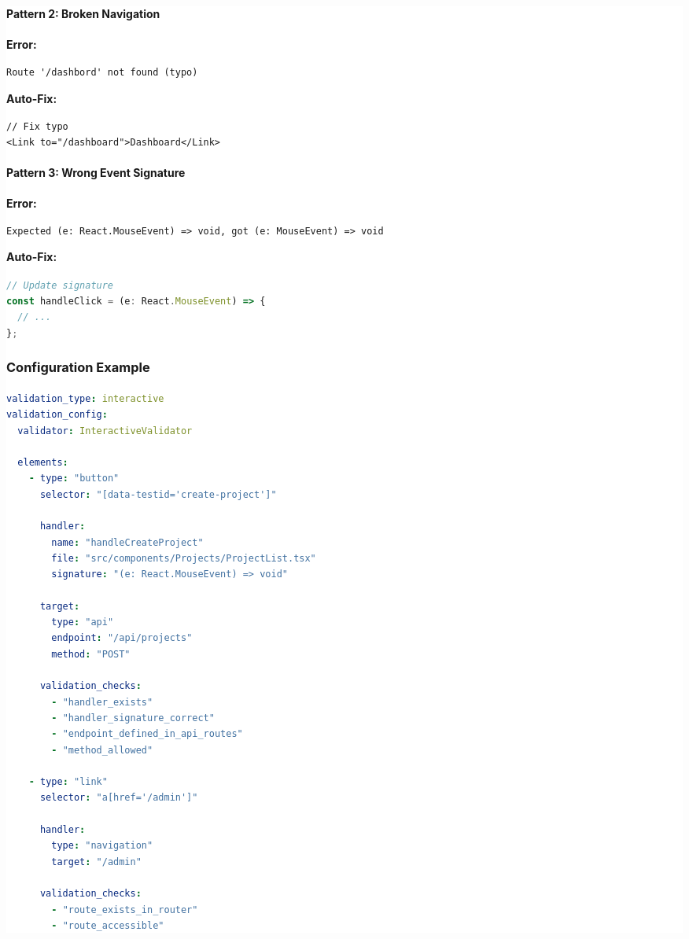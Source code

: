 #### Pattern 2: Broken Navigation

**Error:**

```text
Route '/dashbord' not found (typo)
```

**Auto-Fix:**

```tsx
// Fix typo
<Link to="/dashboard">Dashboard</Link>
```

#### Pattern 3: Wrong Event Signature

**Error:**

```text
Expected (e: React.MouseEvent) => void, got (e: MouseEvent) => void
```

**Auto-Fix:**

```typescript
// Update signature
const handleClick = (e: React.MouseEvent) => {
  // ...
};
```

### Configuration Example

```yaml
validation_type: interactive
validation_config:
  validator: InteractiveValidator

  elements:
    - type: "button"
      selector: "[data-testid='create-project']"

      handler:
        name: "handleCreateProject"
        file: "src/components/Projects/ProjectList.tsx"
        signature: "(e: React.MouseEvent) => void"

      target:
        type: "api"
        endpoint: "/api/projects"
        method: "POST"

      validation_checks:
        - "handler_exists"
        - "handler_signature_correct"
        - "endpoint_defined_in_api_routes"
        - "method_allowed"

    - type: "link"
      selector: "a[href='/admin']"

      handler:
        type: "navigation"
        target: "/admin"

      validation_checks:
        - "route_exists_in_router"
        - "route_accessible"
```